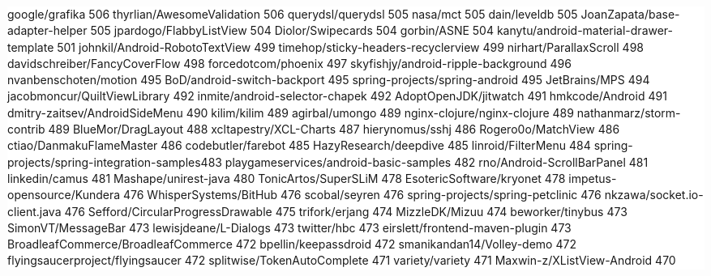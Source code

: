 google/grafika                          506
thyrlian/AwesomeValidation              506
querydsl/querydsl                       505
nasa/mct                                505
dain/leveldb                            505
JoanZapata/base-adapter-helper          505
jpardogo/FlabbyListView                 504
Diolor/Swipecards                       504
gorbin/ASNE                             504
kanytu/android-material-drawer-template 501
johnkil/Android-RobotoTextView          499
timehop/sticky-headers-recyclerview     499
nirhart/ParallaxScroll                  498
davidschreiber/FancyCoverFlow           498
forcedotcom/phoenix                     497
skyfishjy/android-ripple-background     496
nvanbenschoten/motion                   495
BoD/android-switch-backport             495
spring-projects/spring-android          495
JetBrains/MPS                           494
jacobmoncur/QuiltViewLibrary            492
inmite/android-selector-chapek          492
AdoptOpenJDK/jitwatch                   491
hmkcode/Android                         491
dmitry-zaitsev/AndroidSideMenu          490
kilim/kilim                             489
agirbal/umongo                          489
nginx-clojure/nginx-clojure             489
nathanmarz/storm-contrib                489
BlueMor/DragLayout                      488
xcltapestry/XCL-Charts                  487
hierynomus/sshj                         486
Rogero0o/MatchView                      486
ctiao/DanmakuFlameMaster                486
codebutler/farebot                      485
HazyResearch/deepdive                   485
linroid/FilterMenu                      484
spring-projects/spring-integration-samples483
playgameservices/android-basic-samples  482
rno/Android-ScrollBarPanel              481
linkedin/camus                          481
Mashape/unirest-java                    480
TonicArtos/SuperSLiM                    478
EsotericSoftware/kryonet                478
impetus-opensource/Kundera              476
WhisperSystems/BitHub                   476
scobal/seyren                           476
spring-projects/spring-petclinic        476
nkzawa/socket.io-client.java            476
Sefford/CircularProgressDrawable        475
trifork/erjang                          474
MizzleDK/Mizuu                          474
beworker/tinybus                        473
SimonVT/MessageBar                      473
lewisjdeane/L-Dialogs                   473
twitter/hbc                             473
eirslett/frontend-maven-plugin          473
BroadleafCommerce/BroadleafCommerce     472
bpellin/keepassdroid                    472
smanikandan14/Volley-demo               472
flyingsaucerproject/flyingsaucer        472
splitwise/TokenAutoComplete             471
variety/variety                         471
Maxwin-z/XListView-Android              470